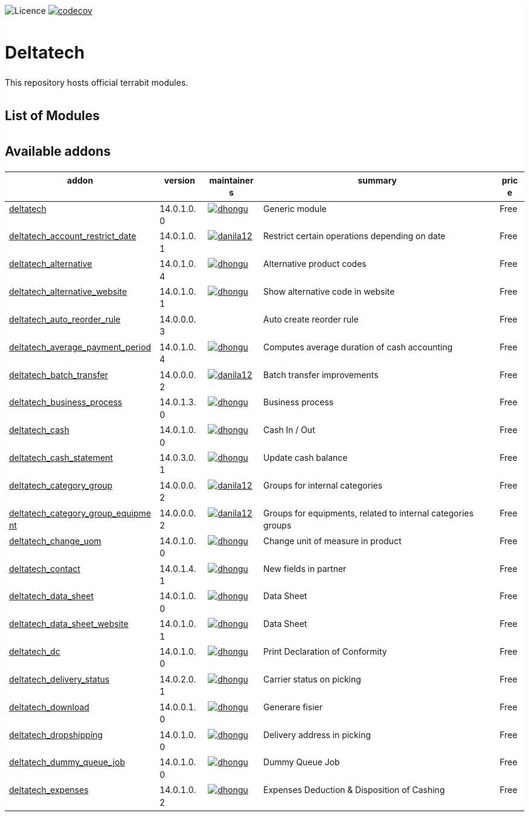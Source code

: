 ![Licence](https://img.shields.io/badge/licence-LGPL--3-blue.svg)
[![codecov](https://codecov.io/gh/dhongu/deltatech/branch/15.0/graph/badge.svg)](https://codecov.io/gh/dhongu/deltatech)


Deltatech
=========================

This repository hosts official terrabit modules.

List of Modules
---------------
[//]: # (addons)

Available addons
----------------
addon | version | maintainers | summary | price
--- | --- | --- | --- | ---
[deltatech](deltatech/) | 14.0.1.0.0 | [![dhongu](https://github.com/dhongu.png?size=30px)](https://github.com/dhongu) | Generic module | Free 
[deltatech_account_restrict_date](deltatech_account_restrict_date/) | 14.0.1.0.1 | [![danila12](https://github.com/danila12.png?size=30px)](https://github.com/danila12) | Restrict certain operations depending on date | Free 
[deltatech_alternative](deltatech_alternative/) | 14.0.1.0.4 | [![dhongu](https://github.com/dhongu.png?size=30px)](https://github.com/dhongu) | Alternative product codes | Free 
[deltatech_alternative_website](deltatech_alternative_website/) | 14.0.1.0.1 | [![dhongu](https://github.com/dhongu.png?size=30px)](https://github.com/dhongu) | Show alternative code in website | Free 
[deltatech_auto_reorder_rule](deltatech_auto_reorder_rule/) | 14.0.0.0.3 |  | Auto create reorder rule | Free 
[deltatech_average_payment_period](deltatech_average_payment_period/) | 14.0.1.0.4 | [![dhongu](https://github.com/dhongu.png?size=30px)](https://github.com/dhongu) | Computes average duration of cash accounting | Free 
[deltatech_batch_transfer](deltatech_batch_transfer/) | 14.0.0.0.2 | [![danila12](https://github.com/danila12.png?size=30px)](https://github.com/danila12) | Batch transfer improvements | Free 
[deltatech_business_process](deltatech_business_process/) | 14.0.1.3.0 | [![dhongu](https://github.com/dhongu.png?size=30px)](https://github.com/dhongu) | Business process | Free 
[deltatech_cash](deltatech_cash/) | 14.0.1.0.0 | [![dhongu](https://github.com/dhongu.png?size=30px)](https://github.com/dhongu) | Cash In / Out | Free 
[deltatech_cash_statement](deltatech_cash_statement/) | 14.0.3.0.1 | [![dhongu](https://github.com/dhongu.png?size=30px)](https://github.com/dhongu) | Update cash balance | Free 
[deltatech_category_group](deltatech_category_group/) | 14.0.0.0.2 | [![danila12](https://github.com/danila12.png?size=30px)](https://github.com/danila12) | Groups for internal categories | Free 
[deltatech_category_group_equipment](deltatech_category_group_equipment/) | 14.0.0.0.2 | [![danila12](https://github.com/danila12.png?size=30px)](https://github.com/danila12) | Groups for equipments, related to internal categories groups | Free 
[deltatech_change_uom](deltatech_change_uom/) | 14.0.1.0.0 | [![dhongu](https://github.com/dhongu.png?size=30px)](https://github.com/dhongu) | Change unit of measure in product | Free 
[deltatech_contact](deltatech_contact/) | 14.0.1.4.1 | [![dhongu](https://github.com/dhongu.png?size=30px)](https://github.com/dhongu) | New fields in partner | Free 
[deltatech_data_sheet](deltatech_data_sheet/) | 14.0.1.0.0 | [![dhongu](https://github.com/dhongu.png?size=30px)](https://github.com/dhongu) | Data Sheet | Free 
[deltatech_data_sheet_website](deltatech_data_sheet_website/) | 14.0.1.0.1 | [![dhongu](https://github.com/dhongu.png?size=30px)](https://github.com/dhongu) | Data Sheet | Free 
[deltatech_dc](deltatech_dc/) | 14.0.1.0.0 | [![dhongu](https://github.com/dhongu.png?size=30px)](https://github.com/dhongu) | Print Declaration of Conformity | Free 
[deltatech_delivery_status](deltatech_delivery_status/) | 14.0.2.0.1 | [![dhongu](https://github.com/dhongu.png?size=30px)](https://github.com/dhongu) | Carrier status on picking | Free 
[deltatech_download](deltatech_download/) | 14.0.0.1.0 | [![dhongu](https://github.com/dhongu.png?size=30px)](https://github.com/dhongu) | Generare fisier | Free 
[deltatech_dropshipping](deltatech_dropshipping/) | 14.0.1.0.0 | [![dhongu](https://github.com/dhongu.png?size=30px)](https://github.com/dhongu) | Delivery address in picking | Free 
[deltatech_dummy_queue_job](deltatech_dummy_queue_job/) | 14.0.1.0.0 | [![dhongu](https://github.com/dhongu.png?size=30px)](https://github.com/dhongu) | Dummy Queue Job | Free 
[deltatech_expenses](deltatech_expenses/) | 14.0.1.0.2 | [![dhongu](https://github.com/dhongu.png?size=30px)](https://github.com/dhongu) | Expenses Deduction & Disposition of Cashing | Free 

[//]: # (end addons)